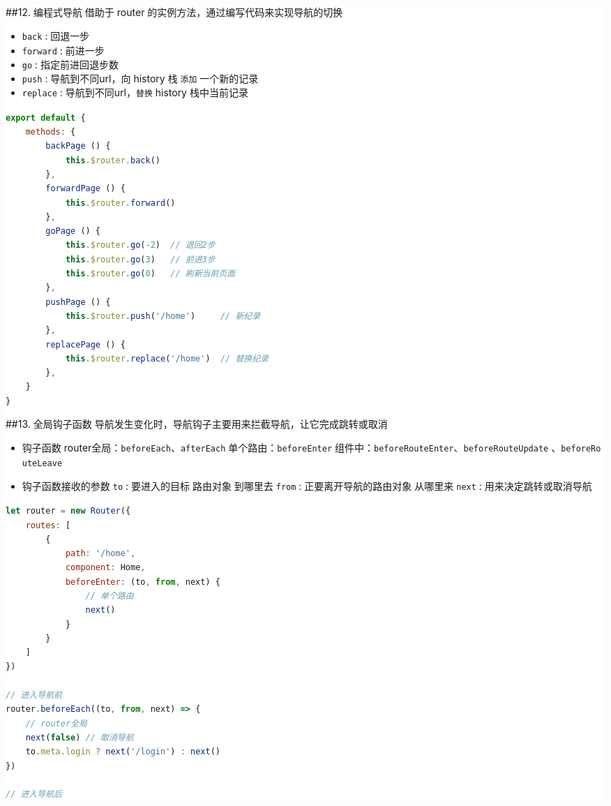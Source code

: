 ##12. 编程式导航
借助于 router 的实例方法，通过编写代码来实现导航的切换

- `back` : 回退一步
- `forward` : 前进一步
- `go` : 指定前进回退步数
- `push` : 导航到不同url，向 history 栈 `添加` 一个新的记录
- `replace` : 导航到不同url，`替换` history 栈中当前记录
``` javascript
export default {
	methods: {
		backPage () {
			this.$router.back()
		},
		forwardPage () {
			this.$router.forward()
		},
		goPage () {
			this.$router.go(-2)  // 退回2步
			this.$router.go(3)   // 前进3步
			this.$router.go(0)   // 刷新当前页面
		},
		pushPage () {
			this.$router.push('/home')     // 新纪录
		},
		replacePage () {
			this.$router.replace('/home')  // 替换纪录
		},
	}
}
```
##13. 全局钩子函数
导航发生变化时，导航钩子主要用来拦截导航，让它完成跳转或取消

- 钩子函数
router全局：`beforeEach`、`afterEach`
单个路由：`beforeEnter`
组件中：`beforeRouteEnter`、`beforeRouteUpdate` 、`beforeRouteLeave`

- 钩子函数接收的参数
`to` : 要进入的目标 路由对象    到哪里去
`from` : 正要离开导航的路由对象  从哪里来
`next` : 用来决定跳转或取消导航
``` javascript
let router = new Router({
	routes: [
		{
			path: '/home',
			component: Home,
			beforeEnter: (to, from, next) {
				// 单个路由
				next()
			}
		}
	]
})

// 进入导航前
router.beforeEach((to, from, next) => {
	// router全局
	next(false) // 取消导航
	to.meta.login ? next('/login') : next()
})

// 进入导航后
```